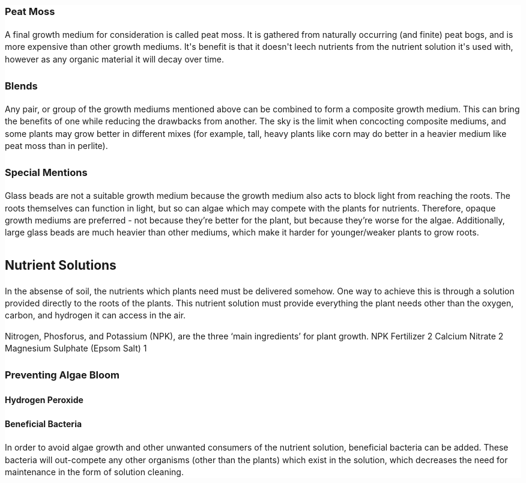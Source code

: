 ### Peat Moss
A final growth medium for consideration is called peat moss.
It is gathered from naturally occurring (and finite) peat bogs, and is more expensive than other growth mediums.
It's benefit is that it doesn't leech nutrients from the nutrient solution it's used with, however as any organic material it will decay over time.

### Blends
Any pair, or group of the growth mediums mentioned above can be combined to form a composite growth medium. 
This can bring the benefits of one while reducing the drawbacks from another.
The sky is the limit when concocting composite mediums, and some plants may grow better in different mixes (for example, tall, heavy plants like corn may do better in a heavier medium like peat moss than in perlite).

### Special Mentions
Glass beads are not a suitable growth medium because the growth medium also acts to block light from reaching the roots. 
The roots themselves can function in light, but so can algae which may compete with the plants for nutrients. 
Therefore, opaque growth mediums are preferred - not because they’re better for the plant, but because they’re worse for the algae.
Additionally, large glass beads are much heavier than other mediums, which make it harder for younger/weaker plants to grow roots.

## Nutrient Solutions
In the absense of soil, the nutrients which plants need must be delivered somehow.
One way to achieve this is through a solution provided directly to the roots of the plants.
This nutrient solution must provide everything the plant needs other than the oxygen, carbon, and hydrogen it can access in the air.

Nitrogen, Phosforus, and Potassium (NPK), are the three ‘main ingredients’ for plant growth.
NPK Fertilizer
2
Calcium Nitrate
2
Magnesium Sulphate (Epsom Salt)
1

### Preventing Algae Bloom

#### Hydrogen Peroxide

#### Beneficial Bacteria
In order to avoid algae growth and other unwanted consumers of the nutrient solution, beneficial bacteria can be added.
These bacteria will out-compete any other organisms (other than the plants) which exist in the solution, which decreases the need for maintenance in the form of solution cleaning.

